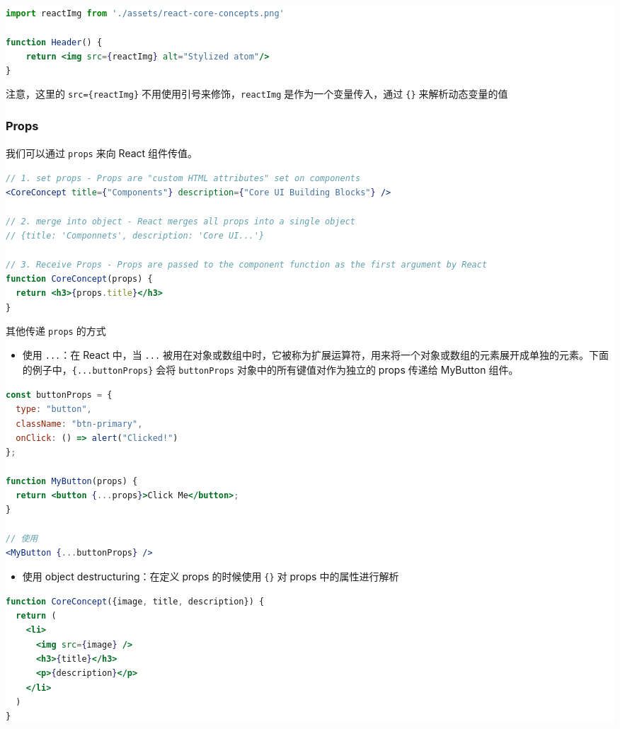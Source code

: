 ```jsx
import reactImg from './assets/react-core-concepts.png'

function Header() {
    return <img src={reactImg} alt="Stylized atom"/>
}
```

注意，这里的 `src={reactImg}` 不用使用引号来修饰，`reactImg` 是作为一个变量传入，通过 `{}` 来解析动态变量的值

### Props

我们可以通过 `props` 来向 React 组件传值。

```jsx
// 1. set props - Props are "custom HTML attributes" set on components
<CoreConcept title={"Components"} description={"Core UI Building Blocks"} />

// 2. merge into object - React merges all props into a single object
// {title: 'Componnets', description: 'Core UI...'}

// 3. Receive Props - Props are passed to the component function as the first argument by React
function CoreConcept(props) {
  return <h3>{props.title}</h3>
}
```

其他传递 `props` 的方式

- 使用 `...`：在 React 中，当 `...` 被用在对象或数组中时，它被称为扩展运算符，用来将一个对象或数组的元素展开成单独的元素。下面的例子中，`{...buttonProps}` 会将 `buttonProps` 对象中的所有键值对作为独立的 props 传递给 MyButton 组件。

```jsx
const buttonProps = {
  type: "button",
  className: "btn-primary",
  onClick: () => alert("Clicked!")
};

function MyButton(props) {
  return <button {...props}>Click Me</button>;
}

// 使用
<MyButton {...buttonProps} />
```
- 使用 object destructuring：在定义 props 的时候使用 `{}` 对 props 中的属性进行解析

```jsx
function CoreConcept({image, title, description}) {
  return (
    <li>
      <img src={image} />
      <h3>{title}</h3>
      <p>{description}</p>
    </li>
  )
}
```
